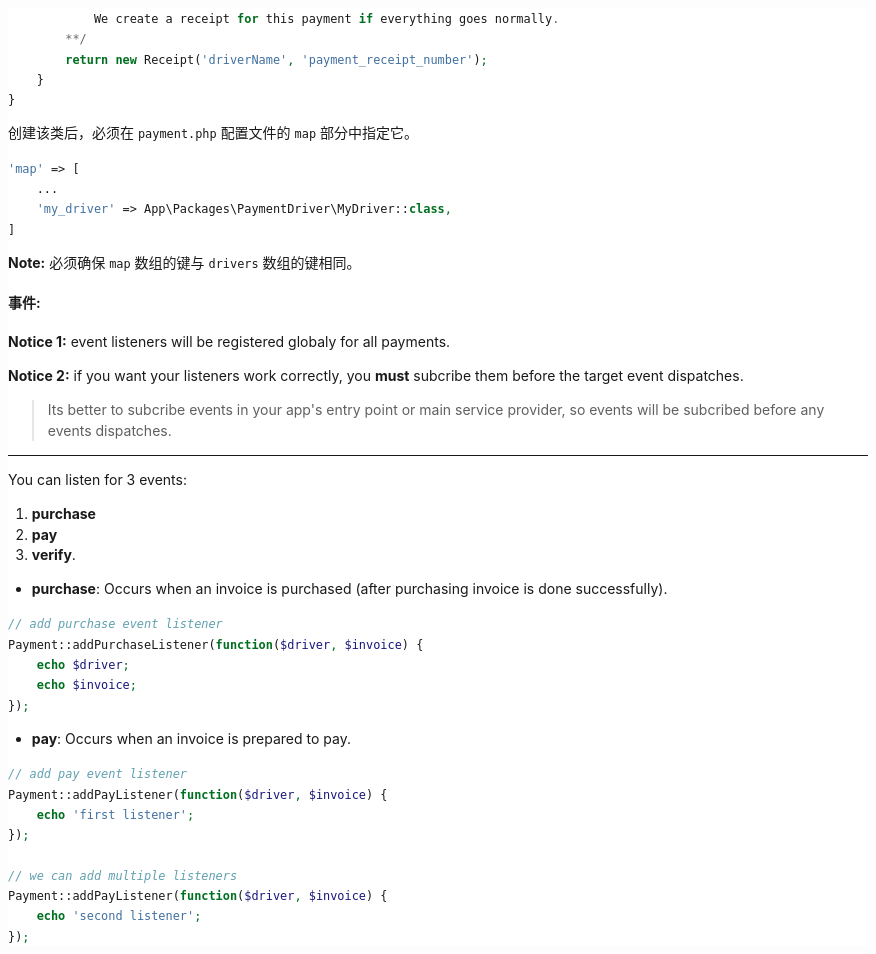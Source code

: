 ```php
        	We create a receipt for this payment if everything goes normally.
        **/
        return new Receipt('driverName', 'payment_receipt_number');
    }
}
```
创建该类后，必须在 `payment.php` 配置文件的 `map` 部分中指定它。

```php
'map' => [
    ...
    'my_driver' => App\Packages\PaymentDriver\MyDriver::class,
]
```

**Note:** 必须确保 `map` 数组的键与 `drivers` 数组的键相同。

#### 事件:

**Notice 1:** event listeners will be registered globaly for all payments.

**Notice 2:** if you want your listeners work correctly, you **must** subcribe them before the target event dispatches.

> Its better to subcribe events in your app's entry point or main service provider, so events will be subcribed before any events dispatches.

---

You can listen for 3 events: 

1. **purchase**
2. **pay**
3. **verify**.

- **purchase**: Occurs when an invoice is purchased (after purchasing invoice is done successfully).

```php
// add purchase event listener
Payment::addPurchaseListener(function($driver, $invoice) {
    echo $driver;
    echo $invoice;
});
```

- **pay**: Occurs when an invoice is prepared to pay.

```php
// add pay event listener
Payment::addPayListener(function($driver, $invoice) {
    echo 'first listener';
});

// we can add multiple listeners
Payment::addPayListener(function($driver, $invoice) {
    echo 'second listener';
});
```
